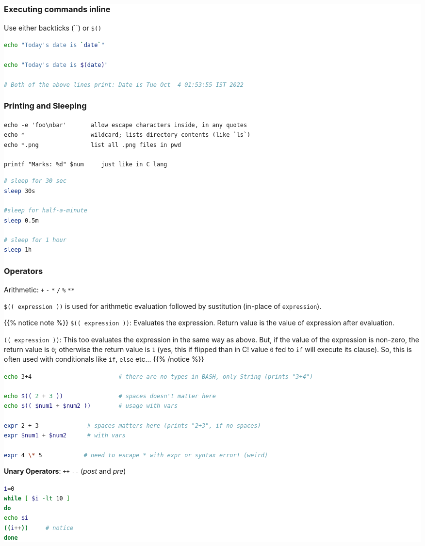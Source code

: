 ### Executing commands inline
Use either backticks (\`\`) or `$()`

```sh
echo "Today's date is `date`"

echo "Today's date is $(date)"

# Both of the above lines print: Date is Tue Oct  4 01:53:55 IST 2022
```

### Printing and Sleeping
```txt
echo -e 'foo\nbar'       allow escape characters inside, in any quotes
echo *                   wildcard; lists directory contents (like `ls`)
echo *.png               list all .png files in pwd
  
printf "Marks: %d" $num     just like in C lang
```
```sh
# sleep for 30 sec
sleep 30s

#sleep for half-a-minute
sleep 0.5m

# sleep for 1 hour
sleep 1h
```

### Operators
Arithmetic: `+` `-` `*` `/` `%` `**`

`$(( expression ))` is used for arithmetic evaluation followed by sustitution (in-place of `expression`).

{{% notice note %}}
`$(( expression ))`: Evaluates the expression. Return value is the value of expression after evaluation.

`(( expression ))`: This too evaluates the expression in the same way as above. But, if the value of the expression is non-zero, the return value is `0`; otherwise the return value is `1` (yes, this if flipped than in C! value `0` fed to `if` will execute its clause). So, this is often used with conditionals like `if`, `else` etc...
{{% /notice %}}

```sh
echo 3+4                         # there are no types in BASH, only String (prints "3+4")

echo $(( 2 + 3 ))                # spaces doesn't matter here
echo $(( $num1 + $num2 ))        # usage with vars

expr 2 + 3              # spaces matters here (prints "2+3", if no spaces)
expr $num1 + $num2      # with vars

expr 4 \* 5            # need to escape * with expr or syntax error! (weird)
````
**Unary Operators**: `++` `--` (_post_ and _pre_)
```sh
i=0
while [ $i -lt 10 ] 
do
echo $i
((i++))     # notice
done
```
